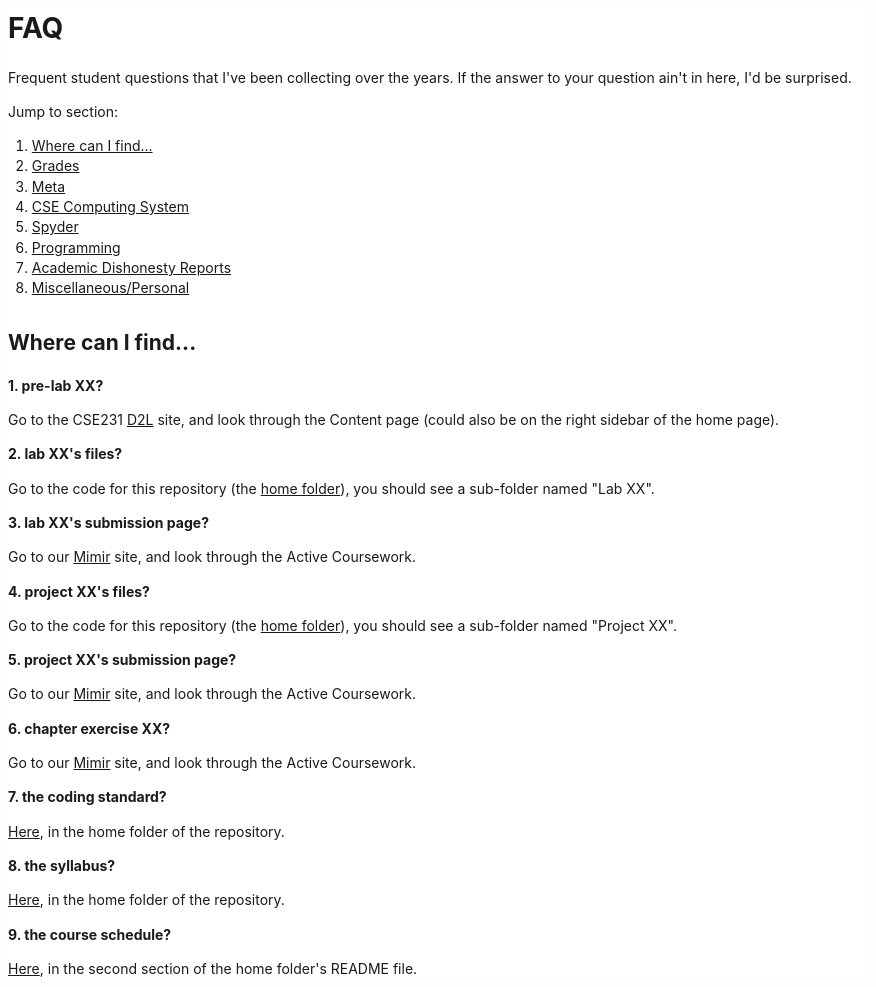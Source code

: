 # FAQ

Frequent student questions that I've been collecting over the years. If the answer to your question ain't in here, I'd be surprised. 

Jump to section:
1. [Where can I find...](#where-can-i-find)
2. [Grades](#grades)
3. [Meta](#meta)
4. [CSE Computing System](#cse-computing-system)
5. [Spyder](#spyder)
6. [Programming](#programming)
7. [Academic Dishonesty Reports](#academic-dishonesty-reports)
8. [Miscellaneous/Personal](#miscellaneouspersonal)

## Where can I find...

**1. pre-lab XX?**

Go to the CSE231 [D2L](https://d2l.msu.edu/d2l/loginh/) site, and look through the Content page (could also be on the right sidebar of the home page). 

**2. lab XX's files?**

Go to the code for this repository (the [home folder](https://github.com/braedynl/CSE231-GITHUB)), you should see a sub-folder named "Lab XX".

**3. lab XX's submission page?**

Go to our [Mimir](https://class.mimir.io/) site, and look through the Active Coursework. 

**4. project XX's files?**

Go to the code for this repository (the [home folder](https://github.com/braedynl/CSE231-GITHUB)), you should see a sub-folder named "Project XX". 

**5. project XX's submission page?**

Go to our [Mimir](https://class.mimir.io/) site, and look through the Active Coursework. 

**6. chapter exercise XX?**

Go to our [Mimir](https://class.mimir.io/) site, and look through the Active Coursework. 

**7. the coding standard?**

[Here](https://github.com/braedynl/CSE231-GITHUB/blob/master/CODING_STANDARD.md), in the home folder of the repository. 

**8. the syllabus?**

[Here](https://github.com/braedynl/CSE231-GITHUB/blob/master/SYLLABUS.md), in the home folder of the repository.

**9. the course schedule?**

[Here](https://github.com/braedynl/CSE231-GITHUB#course-schedule), in the second section of the home folder's README file. 
